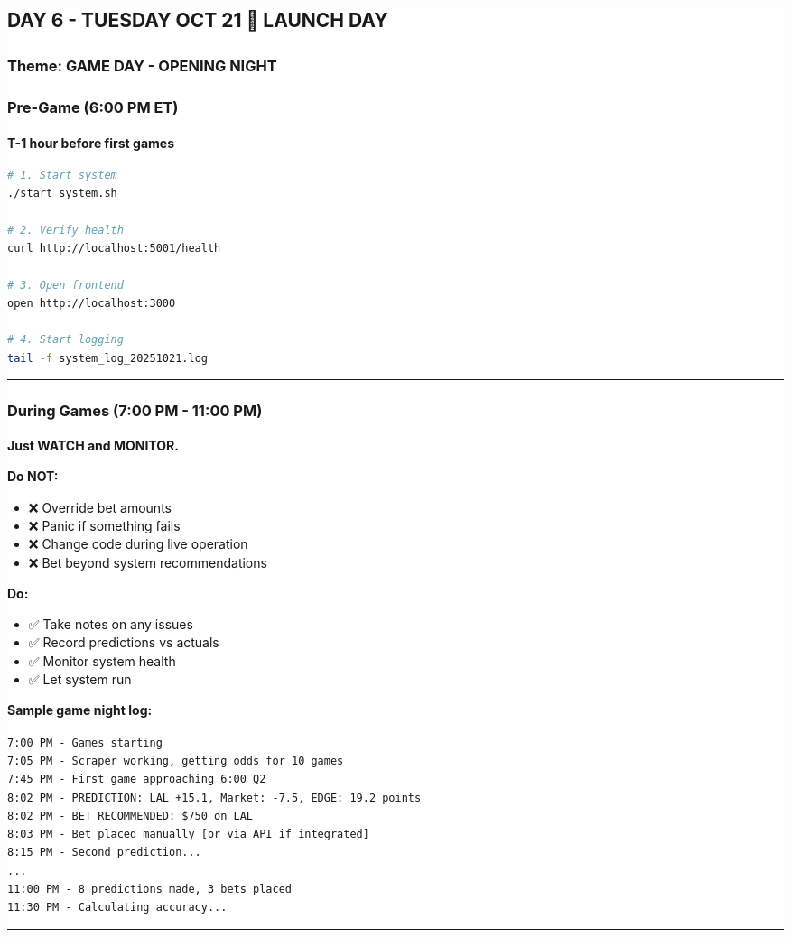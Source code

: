 
## **DAY 6 - TUESDAY OCT 21** 🏀 **LAUNCH DAY**
### Theme: **GAME DAY - OPENING NIGHT**

### Pre-Game (6:00 PM ET)

**T-1 hour before first games**

```bash
# 1. Start system
./start_system.sh

# 2. Verify health
curl http://localhost:5001/health

# 3. Open frontend
open http://localhost:3000

# 4. Start logging
tail -f system_log_20251021.log
```

---

### During Games (7:00 PM - 11:00 PM)

**Just WATCH and MONITOR.**

**Do NOT:**
- ❌ Override bet amounts
- ❌ Panic if something fails
- ❌ Change code during live operation
- ❌ Bet beyond system recommendations

**Do:**
- ✅ Take notes on any issues
- ✅ Record predictions vs actuals
- ✅ Monitor system health
- ✅ Let system run

**Sample game night log:**

```
7:00 PM - Games starting
7:05 PM - Scraper working, getting odds for 10 games
7:45 PM - First game approaching 6:00 Q2
8:02 PM - PREDICTION: LAL +15.1, Market: -7.5, EDGE: 19.2 points
8:02 PM - BET RECOMMENDED: $750 on LAL
8:03 PM - Bet placed manually [or via API if integrated]
8:15 PM - Second prediction...
...
11:00 PM - 8 predictions made, 3 bets placed
11:30 PM - Calculating accuracy...
```

---